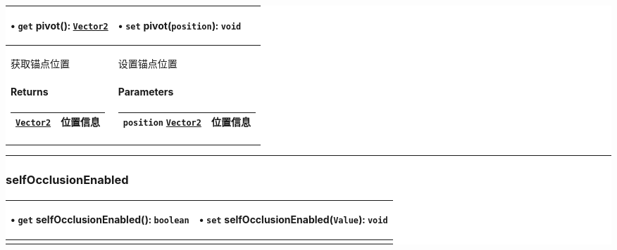 <table class="get-set-table">
<thead><tr>
<th style="text-align: left">

• `get` **pivot**(): [`Vector2`](mw.Vector2.md)

</th>
<th style="text-align: left">

• `set` **pivot**(`position`): `void`

</th>
</tr></thead>
<tbody><tr>
<td style="text-align: left">


获取锚点位置

#### Returns

| [`Vector2`](mw.Vector2.md) | 位置信息 |
| :------ | :------ |


</td>
<td style="text-align: left">


设置锚点位置

#### Parameters

| `position` [`Vector2`](mw.Vector2.md) | 位置信息 |
| :------ | :------ |



</td>
</tr></tbody>
</table>

___

### selfOcclusionEnabled <Score text="selfOcclusionEnabled" /> 

<table class="get-set-table">
<thead><tr>
<th style="text-align: left">

• `get` **selfOcclusionEnabled**(): `boolean`

</th>
<th style="text-align: left">

• `set` **selfOcclusionEnabled**(`Value`): `void`

</th>
</tr></thead>
<tbody><tr>
<td style="text-align: left">
